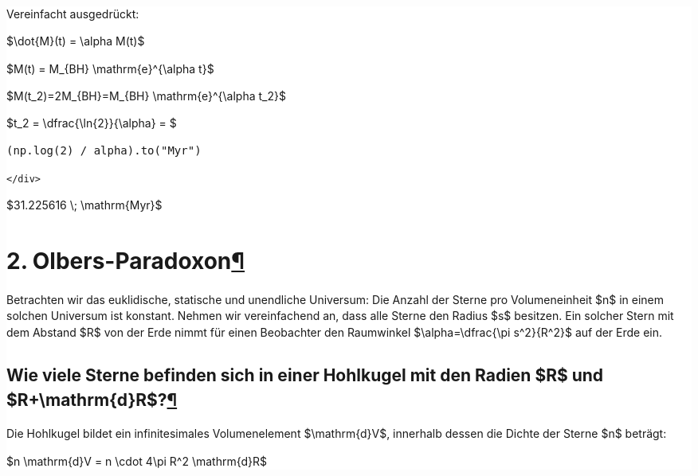 </div>

</div>
</div>

  </div>
<div class="cell border-box-sizing text_cell rendered"><div class="inner_cell">
<div class="text_cell_render border-box-sizing rendered_html">
<p>Vereinfacht ausgedrückt:</p>
<p>$\dot{M}(t) = \alpha M(t)$</p>
<p>$M(t) = M_{BH} \mathrm{e}^{\alpha t}$</p>
<p>$M(t_2)=2M_{BH}=M_{BH} \mathrm{e}^{\alpha t_2}$</p>
<p>$t_2 = \dfrac{\ln{2}}{\alpha} = $</p>

</div>
</div>
</div>

  

  <div class="
      cell border-box-sizing code_cell rendered">
    <div class="input">

<div class="inner_cell">
    <div class="input_area">
<div class=" highlight hl-ipython3"><pre><span></span><span class="p">(</span><span class="n">np</span><span class="o">.</span><span class="n">log</span><span class="p">(</span><span class="mi">2</span><span class="p">)</span> <span class="o">/</span> <span class="n">alpha</span><span class="p">)</span><span class="o">.</span><span class="n">to</span><span class="p">(</span><span class="s2">&quot;Myr&quot;</span><span class="p">)</span>
</pre></div>

    </div>
</div>
</div>

<div class="output_wrapper">
<div class="output">


<div class="output_area">

    



<div class="output_latex output_subarea output_execute_result">
$31.225616 \; \mathrm{Myr}$
</div>

</div>

</div>
</div>

  </div>
<div class="cell border-box-sizing text_cell rendered"><div class="inner_cell">
<div class="text_cell_render border-box-sizing rendered_html">
<h1 id="2.-Olbers-Paradoxon">2. Olbers-Paradoxon<a class="anchor-link" href="#2.-Olbers-Paradoxon">&#182;</a></h1><p>Betrachten wir das euklidische, statische und unendliche Universum: Die Anzahl der Sterne pro Volumeneinheit $n$ in einem solchen Universum ist konstant. Nehmen wir vereinfachend an, dass alle Sterne den Radius $s$ besitzen. Ein solcher Stern mit dem Abstand $R$ von der Erde nimmt für einen Beobachter den Raumwinkel $\alpha=\dfrac{\pi s^2}{R^2}$ auf der Erde ein.</p>
<h2 id="Wie-viele-Sterne-befinden-sich-in-einer-Hohlkugel-mit-den-Radien-$R$-und-$R+\mathrm{d}R$?">Wie viele Sterne befinden sich in einer Hohlkugel mit den Radien $R$ und $R+\mathrm{d}R$?<a class="anchor-link" href="#Wie-viele-Sterne-befinden-sich-in-einer-Hohlkugel-mit-den-Radien-$R$-und-$R+\mathrm{d}R$?">&#182;</a></h2><p>Die Hohlkugel bildet ein infinitesimales Volumenelement $\mathrm{d}V$, innerhalb dessen die Dichte der Sterne $n$ beträgt:</p>
<p>$n \mathrm{d}V = n \cdot 4\pi R^2 \mathrm{d}R$</p>